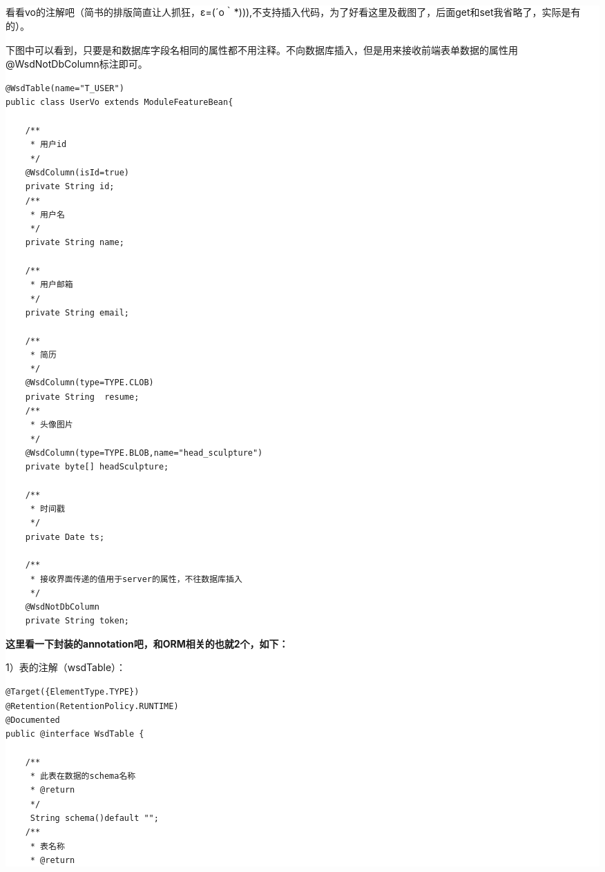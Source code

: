 
看看vo的注解吧（简书的排版简直让人抓狂，ε=(´ο｀*))),不支持插入代码，为了好看这里及截图了，后面get和set我省略了，实际是有的）。

下图中可以看到，只要是和数据库字段名相同的属性都不用注释。不向数据库插入，但是用来接收前端表单数据的属性用@WsdNotDbColumn标注即可。


```
@WsdTable(name="T_USER")
public class UserVo extends ModuleFeatureBean{
  
    /**
     * 用户id
     */
    @WsdColumn(isId=true)
	private String id;
	/**
	 * 用户名
	 */
    private String name;
    
    /**
     * 用户邮箱
     */
    private String email;
    
    /**
     * 简历
     */
    @WsdColumn(type=TYPE.CLOB)
    private String  resume;
    /**
     * 头像图片
     */
    @WsdColumn(type=TYPE.BLOB,name="head_sculpture")
    private byte[] headSculpture;
    
    /**
     * 时间戳
     */
    private Date ts;
    
    /**
     * 接收界面传递的值用于server的属性，不往数据库插入
     */
    @WsdNotDbColumn
    private String token;
```


 **这里看一下封装的annotation吧，和ORM相关的也就2个，如下：** 

1）表的注解（wsdTable）：


```
@Target({ElementType.TYPE})
@Retention(RetentionPolicy.RUNTIME)
@Documented
public @interface WsdTable {

	/**
	 * 此表在数据的schema名称
	 * @return
	 */
	 String schema()default "";
	/**
	 * 表名称
	 * @return
```